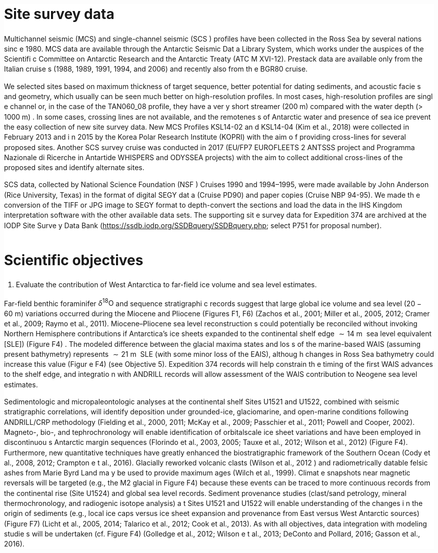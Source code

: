# Site survey data  

Multichannel seismic (MCS) and single-channel seismic (SCS ) profiles have been collected in the Ross Sea by several nations sinc e 1980. MCS data are available through the Antarctic Seismic Dat a Library System, which works under the auspices of the Scientifi c Committee on Antarctic Research and the Antarctic Treaty (ATC M XVI-12). Prestack data are available only from the Italian cruise s (1988, 1989, 1991, 1994, and 2006) and recently also from th e BGR80 cruise.  

We selected sites based on maximum thickness of target sequence, better potential for dating sediments, and acoustic facie s and geometry, which usually can be seen much better on high-resolution profiles. In most cases, high-resolution profiles are singl e channel or, in the case of the TAN060_08 profile, they have a ver y short streamer $\left(200\;\mathrm{m}\right)$ compared with the water depth $\left(>\!1000\;\mathrm{m}\right)$ . In some cases, crossing lines are not available, and the remotenes s of Antarctic water and presence of sea ice prevent the easy collection of new site survey data. New MCS Profiles KSL14-02 an d KSL14-04 (Kim et al., 2018) were collected in February 2013 and i n 2015 by the Korea Polar Research Institute (KOPRI) with the aim o f providing cross-lines for several proposed sites. Another SCS survey  cruise  was  conducted  in  2017  (EU/FP7  EUROFLEETS 2 ANTSSS project and Programma Nazionale di Ricerche in Antartide WHISPERS and ODYSSEA projects) with the aim to collect additional cross-lines of the proposed sites and identify alternate sites.  

SCS data, collected by National Science Foundation (NSF ) Cruises 1990 and 1994–1995, were made available by John Anderson (Rice University, Texas) in the format of digital SEGY dat a (Cruise PD90) and paper copies (Cruise NBP 94-95). We made th e conversion of the TIFF or JPG image to SEGY format to depth-convert the sections and load the data in the IHS Kingdom interpretation software with the other available data sets. The supporting sit e survey data for Expedition 374 are archived at the IODP Site Surve y Data Bank (https://ssdb.iodp.org/SSDBquery/SSDBquery.php; select P751 for proposal number).  

# Scientific objectives  

1. Evaluate the contribution of West Antarctica to far-field ice volume and sea level estimates.  

Far-field benthic foraminifer $\delta^{18}\mathrm{O}$ and sequence stratigraphi c records suggest that large global ice volume and sea level $(20{-}60\ \mathrm{m})$ variations occurred during the Miocene and Pliocene (Figures F1, F6) (Zachos et al., 2001; Miller et al., 2005, 2012; Cramer et al., 2009; Raymo et al., 2011). Miocene–Pliocene sea level reconstruction s could potentially be reconciled without invoking Northern Hemisphere contributions if Antarctica’s ice sheets expanded to the continental shelf edge ${\sim}14\mathrm{~m~}$ sea level equivalent [SLE]) (Figure F4) . The modeled difference between the glacial maxima states and los s of the marine-based WAIS (assuming present bathymetry) represents ${\sim}21\mathrm{~m~}$ SLE (with some minor loss of the EAIS), althoug h changes in Ross Sea bathymetry could increase this value (Figur e F4) (see Objective 5). Expedition 374 records will help constrain th e timing of the first WAIS advances to the shelf edge, and integratio n with ANDRILL records will allow assessment of the WAIS contribution to Neogene sea level estimates.  

Sedimentologic and micropaleontologic analyses at the continental shelf Sites U1521 and U1522, combined with seismic stratigraphic correlations, will identify deposition under grounded-ice, glaciomarine,  and  open-marine  conditions  following  ANDRILL/CRP methodology (Fielding et al., 2000, 2011; McKay et al., 2009; Passchier et al., 2011; Powell and Cooper, 2002). Magneto-, bio-, and tephrochronology will enable identification of orbitalscale ice sheet variations and have been employed in discontinuou s Antarctic margin sequences (Florindo et al., 2003, 2005; Tauxe et al., 2012; Wilson et al., 2012) (Figure F4). Furthermore, new quantitative techniques have greatly enhanced the biostratigraphic framework of the Southern Ocean (Cody et al., 2008, 2012; Crampton e t al., 2016). Glacially reworked volcanic clasts (Wilson et al., 2012 ) and radiometrically datable felsic ashes from Marie Byrd Land ma y be used to provide maximum ages (Wilch et al., 1999). Climat e snapshots near magnetic reversals will be targeted (e.g., the M2 glacial in Figure F4) because these events can be traced to more continuous records from the continental rise (Site U1524) and global sea level records. Sediment provenance studies (clast/sand petrology, mineral thermochronology, and radiogenic isotope analysis) a t Sites U1521 and U1522 will enable understanding of the changes i n the origin of sediments (e.g., local ice caps versus ice sheet expansion and provenance from East versus West Antarctic sources) (Figure F7) (Licht et al., 2005, 2014; Talarico et al., 2012; Cook et al., 2013). As with all objectives, data integration with modeling studie s will be undertaken (cf. Figure F4) (Golledge et al., 2012; Wilson e t al., 2013; DeConto and Pollard, 2016; Gasson et al., 2016).  
